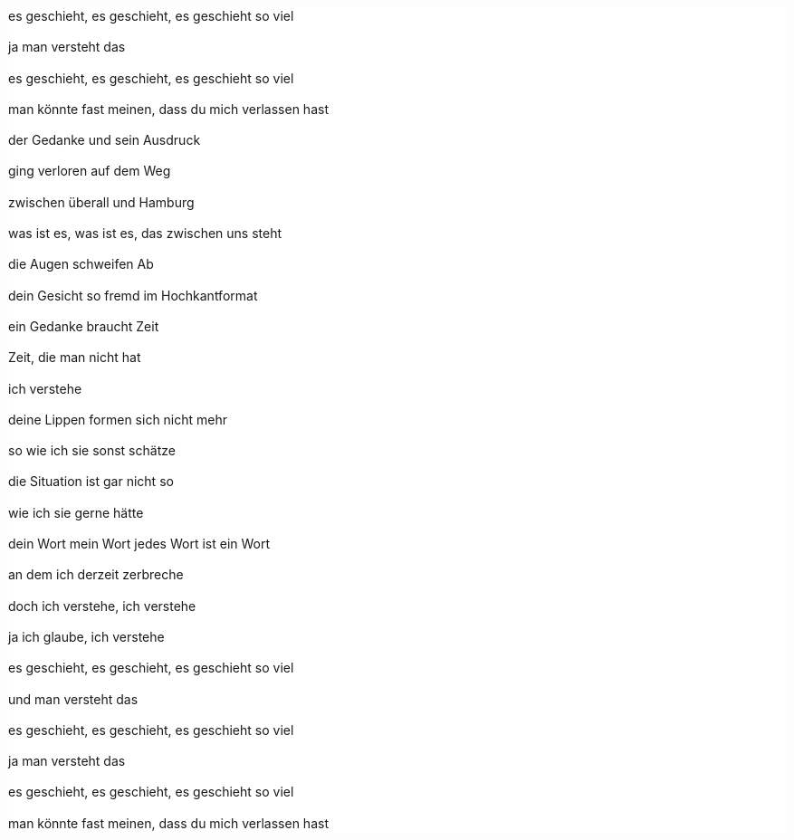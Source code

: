 es geschieht, es geschieht, es geschieht so viel

ja man versteht das

es geschieht, es geschieht, es geschieht so viel

man könnte fast meinen, dass du mich verlassen hast

  

der Gedanke und sein Ausdruck

ging verloren auf dem Weg

zwischen überall und Hamburg

was ist es, was ist es, das zwischen uns steht

  

die Augen schweifen Ab

dein Gesicht so fremd im Hochkantformat

ein Gedanke braucht Zeit

Zeit, die man nicht hat

  

ich verstehe

  

deine Lippen formen sich nicht
mehr<span class="Apple-converted-space"> </span>

so wie ich sie sonst schätze

die Situation ist gar nicht so

wie ich sie gerne hätte

dein Wort mein Wort jedes Wort ist ein Wort

an dem ich derzeit zerbreche

doch ich verstehe, ich verstehe

  

ja ich glaube, ich verstehe

  

es geschieht, es geschieht, es geschieht so viel

und man versteht das

es geschieht, es geschieht, es geschieht so viel

ja man versteht das

es geschieht, es geschieht, es geschieht so viel

man könnte fast meinen, dass du mich verlassen hast

  

  

  

  

